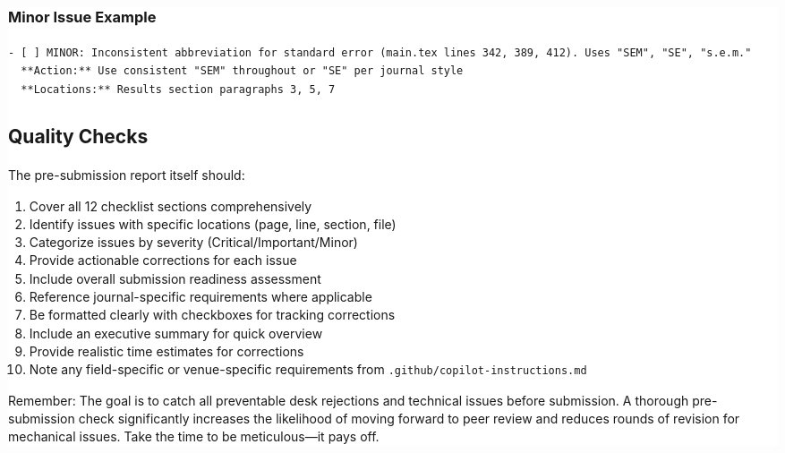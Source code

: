 ### Minor Issue Example
```
- [ ] MINOR: Inconsistent abbreviation for standard error (main.tex lines 342, 389, 412). Uses "SEM", "SE", "s.e.m."
  **Action:** Use consistent "SEM" throughout or "SE" per journal style
  **Locations:** Results section paragraphs 3, 5, 7
```

## Quality Checks
The pre-submission report itself should:
1. Cover all 12 checklist sections comprehensively
2. Identify issues with specific locations (page, line, section, file)
3. Categorize issues by severity (Critical/Important/Minor)
4. Provide actionable corrections for each issue
5. Include overall submission readiness assessment
6. Reference journal-specific requirements where applicable
7. Be formatted clearly with checkboxes for tracking corrections
8. Include an executive summary for quick overview
9. Provide realistic time estimates for corrections
10. Note any field-specific or venue-specific requirements from `.github/copilot-instructions.md`

Remember: The goal is to catch all preventable desk rejections and technical issues before submission. A thorough pre-submission check significantly increases the likelihood of moving forward to peer review and reduces rounds of revision for mechanical issues. Take the time to be meticulous—it pays off.
